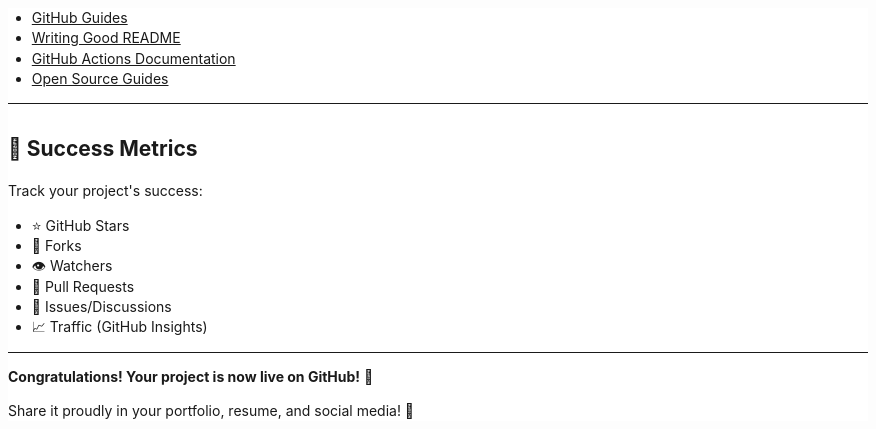 - [GitHub Guides](https://guides.github.com/)
- [Writing Good README](https://github.com/matiassingers/awesome-readme)
- [GitHub Actions Documentation](https://docs.github.com/en/actions)
- [Open Source Guides](https://opensource.guide/)

---

## 🎯 Success Metrics

Track your project's success:

- ⭐ GitHub Stars
- 🍴 Forks
- 👁️ Watchers
- 🔄 Pull Requests
- 💬 Issues/Discussions
- 📈 Traffic (GitHub Insights)

---

**Congratulations! Your project is now live on GitHub!** 🎉

Share it proudly in your portfolio, resume, and social media! 🚀



